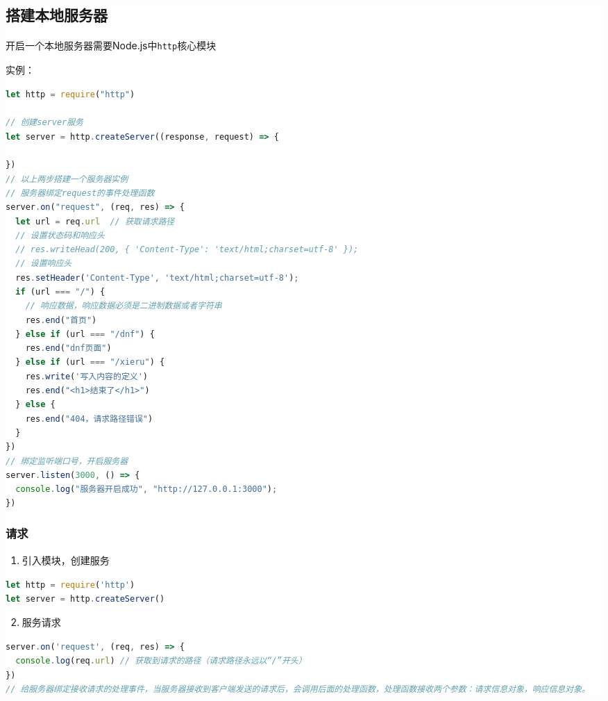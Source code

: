 ## 搭建本地服务器

开启一个本地服务器需要Node.js中`http`核心模块

实例：

```js
let http = require("http")

// 创建server服务
let server = http.createServer((response, request) => {

})
// 以上两步搭建一个服务器实例
// 服务器绑定request的事件处理函数
server.on("request", (req, res) => {
  let url = req.url  // 获取请求路径
  // 设置状态码和响应头
  // res.writeHead(200, { 'Content-Type': 'text/html;charset=utf-8' });
  // 设置响应头
  res.setHeader('Content-Type', 'text/html;charset=utf-8');
  if (url === "/") {
    // 响应数据，响应数据必须是二进制数据或者字符串
    res.end("首页")
  } else if (url === "/dnf") {
    res.end("dnf页面")
  } else if (url === "/xieru") {
    res.write('写入内容的定义')
    res.end("<h1>结束了</h1>")
  } else {
    res.end("404，请求路径错误")
  }
})
// 绑定监听端口号，开启服务器
server.listen(3000, () => {
  console.log("服务器开启成功", "http://127.0.0.1:3000");
})
```

### 请求

1. 引入模块，创建服务

```js
let http = require('http')
let server = http.createServer() 
```

2. 服务请求

```js
server.on('request', (req, res) => {
  console.log(req.url) // 获取到请求的路径（请求路径永远以“/”开头）
})
// 给服务器绑定接收请求的处理事件，当服务器接收到客户端发送的请求后，会调用后面的处理函数，处理函数接收两个参数：请求信息对象，响应信息对象。
```
